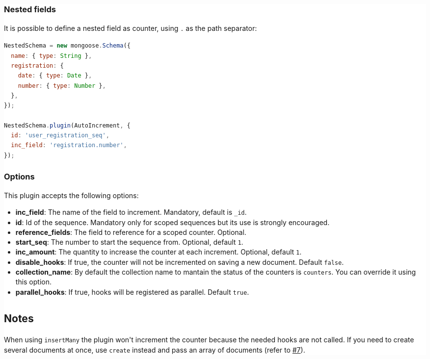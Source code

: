 ### Nested fields

It is possible to define a nested field as counter, using `.` as the path separator:

```js
NestedSchema = new mongoose.Schema({
  name: { type: String },
  registration: {
    date: { type: Date },
    number: { type: Number },
  },
});

NestedSchema.plugin(AutoIncrement, {
  id: 'user_registration_seq',
  inc_field: 'registration.number',
});
```

### Options

This plugin accepts the following options:

- **inc_field**: The name of the field to increment. Mandatory, default is `_id`.
- **id**: Id of the sequence. Mandatory only for scoped sequences but its use is strongly encouraged.
- **reference_fields**: The field to reference for a scoped counter. Optional.
- **start_seq**: The number to start the sequence from. Optional, default `1`.
- **inc_amount**: The quantity to increase the counter at each increment. Optional, default `1`.
- **disable_hooks**: If true, the counter will not be incremented on saving a new document. Default `false`.
- **collection_name**: By default the collection name to mantain the status of the counters is `counters`. You can
  override it using this option.
- **parallel_hooks**: If true, hooks will be registered as parallel. Default `true`.

## Notes

When using `insertMany` the plugin won't increment the counter because the needed hooks are not called. If you need to
create several documents at once, use `create` instead and pass an array of documents (refer
to [#7](https://github.com/ramiel/mongoose-sequence/issues/7)).

